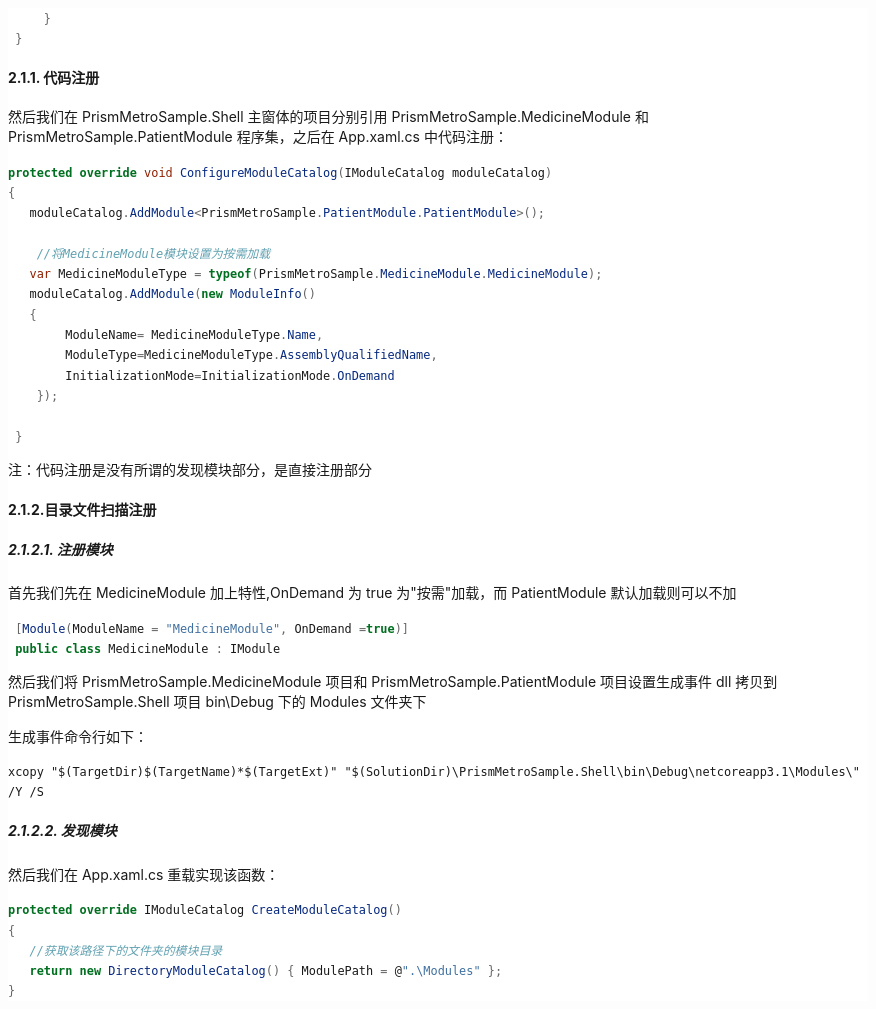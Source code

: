 ```csharp
     }
 }
```

#### 2.1.1. 代码注册

然后我们在 PrismMetroSample.Shell 主窗体的项目分别引用 PrismMetroSample.MedicineModule 和 PrismMetroSample.PatientModule 程序集，之后在 App.xaml.cs 中代码注册：

```csharp
protected override void ConfigureModuleCatalog(IModuleCatalog moduleCatalog)
{
   moduleCatalog.AddModule<PrismMetroSample.PatientModule.PatientModule>();

    //将MedicineModule模块设置为按需加载
   var MedicineModuleType = typeof(PrismMetroSample.MedicineModule.MedicineModule);
   moduleCatalog.AddModule(new ModuleInfo()
   {
        ModuleName= MedicineModuleType.Name,
        ModuleType=MedicineModuleType.AssemblyQualifiedName,
        InitializationMode=InitializationMode.OnDemand
    });

 }
```

注：代码注册是没有所谓的发现模块部分，是直接注册部分

#### 2.1.2.目录文件扫描注册

##### 2.1.2.1. 注册模块

首先我们先在 MedicineModule 加上特性,OnDemand 为 true 为"按需"加载，而 PatientModule 默认加载则可以不加

```csharp
 [Module(ModuleName = "MedicineModule", OnDemand =true)]
 public class MedicineModule : IModule
```

然后我们将 PrismMetroSample.MedicineModule 项目和 PrismMetroSample.PatientModule 项目设置生成事件 dll 拷贝到 PrismMetroSample.Shell 项目 bin\Debug 下的 Modules 文件夹下

生成事件命令行如下：

```shell
xcopy "$(TargetDir)$(TargetName)*$(TargetExt)" "$(SolutionDir)\PrismMetroSample.Shell\bin\Debug\netcoreapp3.1\Modules\" /Y /S
```

##### 2.1.2.2. 发现模块

然后我们在 App.xaml.cs 重载实现该函数：

```csharp
protected override IModuleCatalog CreateModuleCatalog()
{
   //获取该路径下的文件夹的模块目录
   return new DirectoryModuleCatalog() { ModulePath = @".\Modules" };
}
```
